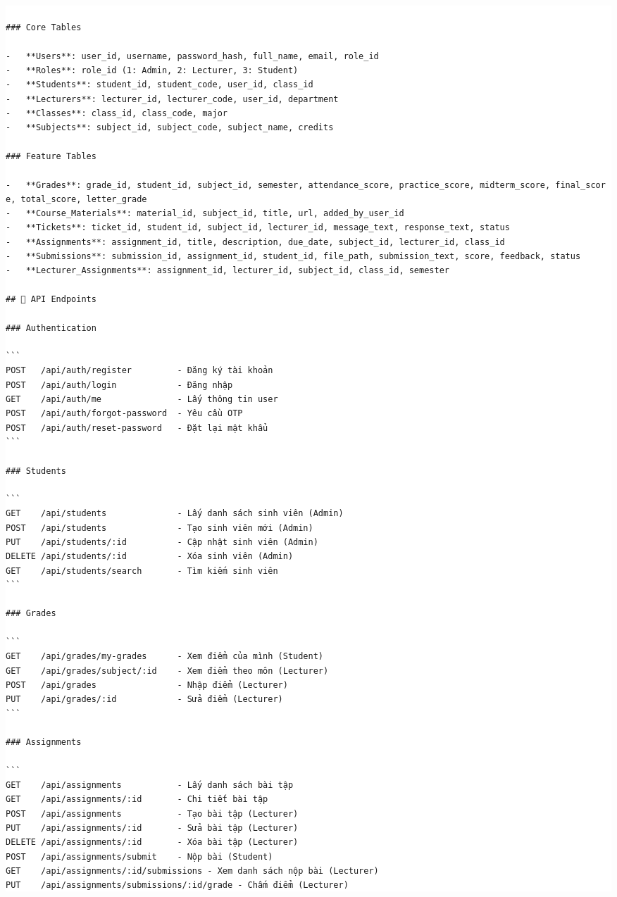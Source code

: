 ````

### Core Tables

-   **Users**: user_id, username, password_hash, full_name, email, role_id
-   **Roles**: role_id (1: Admin, 2: Lecturer, 3: Student)
-   **Students**: student_id, student_code, user_id, class_id
-   **Lecturers**: lecturer_id, lecturer_code, user_id, department
-   **Classes**: class_id, class_code, major
-   **Subjects**: subject_id, subject_code, subject_name, credits

### Feature Tables

-   **Grades**: grade_id, student_id, subject_id, semester, attendance_score, practice_score, midterm_score, final_score, total_score, letter_grade
-   **Course_Materials**: material_id, subject_id, title, url, added_by_user_id
-   **Tickets**: ticket_id, student_id, subject_id, lecturer_id, message_text, response_text, status
-   **Assignments**: assignment_id, title, description, due_date, subject_id, lecturer_id, class_id
-   **Submissions**: submission_id, assignment_id, student_id, file_path, submission_text, score, feedback, status
-   **Lecturer_Assignments**: assignment_id, lecturer_id, subject_id, class_id, semester

## 📝 API Endpoints

### Authentication

```
POST   /api/auth/register         - Đăng ký tài khoản
POST   /api/auth/login            - Đăng nhập
GET    /api/auth/me               - Lấy thông tin user
POST   /api/auth/forgot-password  - Yêu cầu OTP
POST   /api/auth/reset-password   - Đặt lại mật khẩu
```

### Students

```
GET    /api/students              - Lấy danh sách sinh viên (Admin)
POST   /api/students              - Tạo sinh viên mới (Admin)
PUT    /api/students/:id          - Cập nhật sinh viên (Admin)
DELETE /api/students/:id          - Xóa sinh viên (Admin)
GET    /api/students/search       - Tìm kiếm sinh viên
```

### Grades

```
GET    /api/grades/my-grades      - Xem điểm của mình (Student)
GET    /api/grades/subject/:id    - Xem điểm theo môn (Lecturer)
POST   /api/grades                - Nhập điểm (Lecturer)
PUT    /api/grades/:id            - Sửa điểm (Lecturer)
```

### Assignments

```
GET    /api/assignments           - Lấy danh sách bài tập
GET    /api/assignments/:id       - Chi tiết bài tập
POST   /api/assignments           - Tạo bài tập (Lecturer)
PUT    /api/assignments/:id       - Sửa bài tập (Lecturer)
DELETE /api/assignments/:id       - Xóa bài tập (Lecturer)
POST   /api/assignments/submit    - Nộp bài (Student)
GET    /api/assignments/:id/submissions - Xem danh sách nộp bài (Lecturer)
PUT    /api/assignments/submissions/:id/grade - Chấm điểm (Lecturer)
````